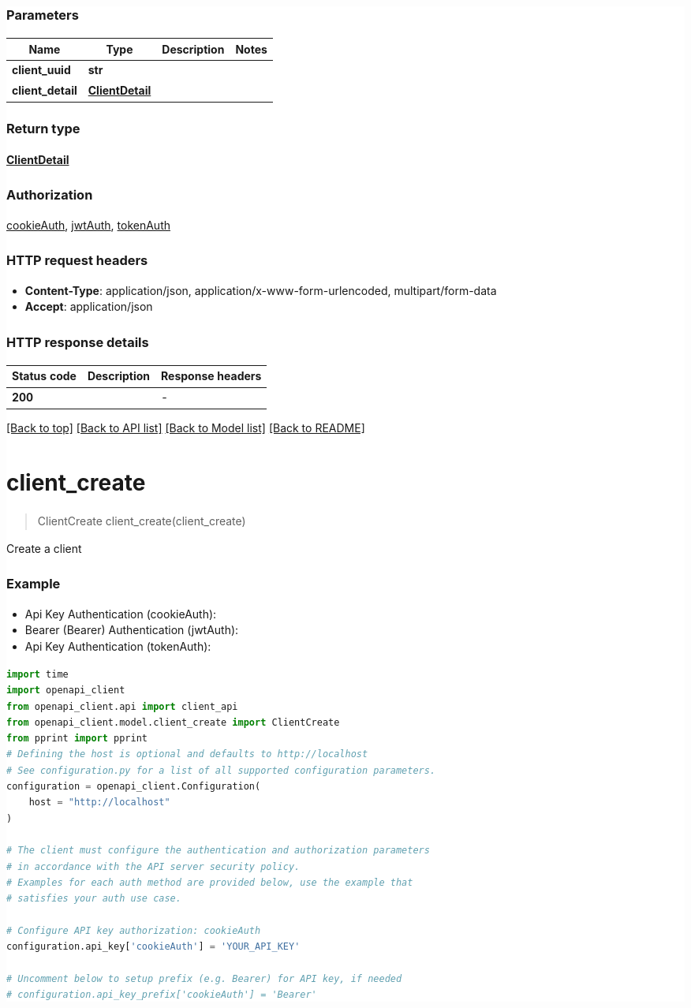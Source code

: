
### Parameters

Name | Type | Description  | Notes
------------- | ------------- | ------------- | -------------
 **client_uuid** | **str**|  |
 **client_detail** | [**ClientDetail**](ClientDetail.md)|  |

### Return type

[**ClientDetail**](ClientDetail.md)

### Authorization

[cookieAuth](../README.md#cookieAuth), [jwtAuth](../README.md#jwtAuth), [tokenAuth](../README.md#tokenAuth)

### HTTP request headers

 - **Content-Type**: application/json, application/x-www-form-urlencoded, multipart/form-data
 - **Accept**: application/json


### HTTP response details

| Status code | Description | Response headers |
|-------------|-------------|------------------|
**200** |  |  -  |

[[Back to top]](#) [[Back to API list]](../README.md#documentation-for-api-endpoints) [[Back to Model list]](../README.md#documentation-for-models) [[Back to README]](../README.md)

# **client_create**
> ClientCreate client_create(client_create)



Create a client

### Example

* Api Key Authentication (cookieAuth):
* Bearer (Bearer) Authentication (jwtAuth):
* Api Key Authentication (tokenAuth):

```python
import time
import openapi_client
from openapi_client.api import client_api
from openapi_client.model.client_create import ClientCreate
from pprint import pprint
# Defining the host is optional and defaults to http://localhost
# See configuration.py for a list of all supported configuration parameters.
configuration = openapi_client.Configuration(
    host = "http://localhost"
)

# The client must configure the authentication and authorization parameters
# in accordance with the API server security policy.
# Examples for each auth method are provided below, use the example that
# satisfies your auth use case.

# Configure API key authorization: cookieAuth
configuration.api_key['cookieAuth'] = 'YOUR_API_KEY'

# Uncomment below to setup prefix (e.g. Bearer) for API key, if needed
# configuration.api_key_prefix['cookieAuth'] = 'Bearer'
```